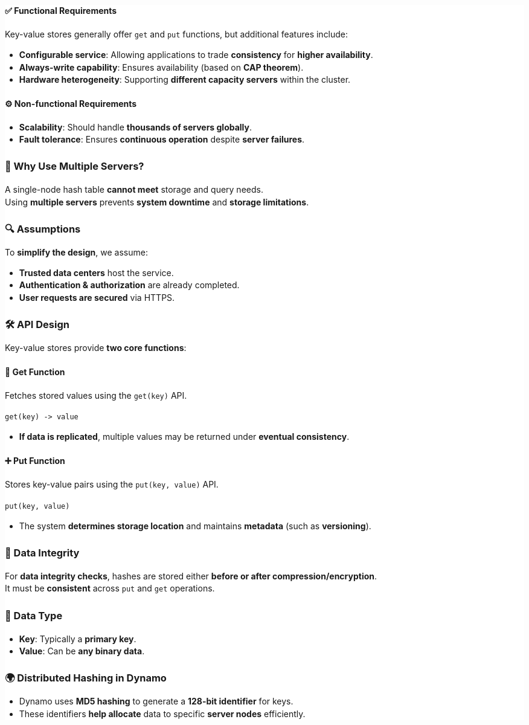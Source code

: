 #### ✅ Functional Requirements
Key-value stores generally offer `get` and `put` functions, but additional features include:
- **Configurable service**: Allowing applications to trade **consistency** for **higher availability**.
- **Always-write capability**: Ensures availability (based on **CAP theorem**).
- **Hardware heterogeneity**: Supporting **different capacity servers** within the cluster.

#### ⚙️ Non-functional Requirements
- **Scalability**: Should handle **thousands of servers globally**.
- **Fault tolerance**: Ensures **continuous operation** despite **server failures**.

### 🧐 Why Use Multiple Servers?
A single-node hash table **cannot meet** storage and query needs.  
Using **multiple servers** prevents **system downtime** and **storage limitations**.

### 🔍 Assumptions
To **simplify the design**, we assume:
- **Trusted data centers** host the service.
- **Authentication & authorization** are already completed.
- **User requests are secured** via HTTPS.

### 🛠 API Design
Key-value stores provide **two core functions**:

#### 🔄 Get Function
Fetches stored values using the `get(key)` API.

```plaintext
get(key) -> value
```
- **If data is replicated**, multiple values may be returned under **eventual consistency**.

#### ➕ Put Function
Stores key-value pairs using the `put(key, value)` API.

```plaintext
put(key, value)
```
- The system **determines storage location** and maintains **metadata** (such as **versioning**).

### 🔐 Data Integrity
For **data integrity checks**, hashes are stored either **before or after compression/encryption**.  
It must be **consistent** across `put` and `get` operations.

### 🔢 Data Type
- **Key**: Typically a **primary key**.
- **Value**: Can be **any binary data**.

### 🌍 Distributed Hashing in Dynamo
- Dynamo uses **MD5 hashing** to generate a **128-bit identifier** for keys.
- These identifiers **help allocate** data to specific **server nodes** efficiently.
